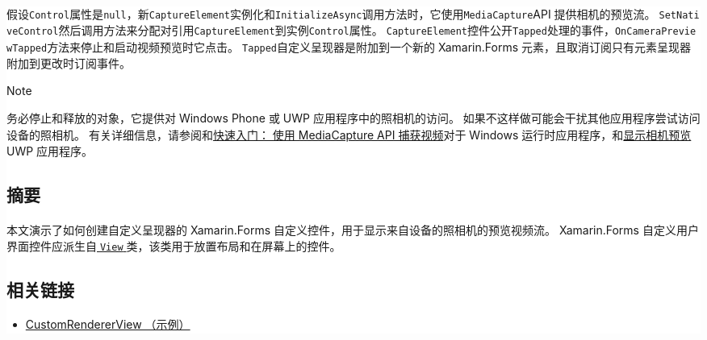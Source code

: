 假设`Control`属性是`null`，新`CaptureElement`实例化和`InitializeAsync`调用方法时，它使用`MediaCapture`API 提供相机的预览流。 `SetNativeControl`然后调用方法来分配对引用`CaptureElement`到实例`Control`属性。 `CaptureElement`控件公开`Tapped`处理的事件，`OnCameraPreviewTapped`方法来停止和启动视频预览时它点击。 `Tapped`自定义呈现器是附加到一个新的 Xamarin.Forms 元素，且取消订阅只有元素呈现器附加到更改时订阅事件。

> [!NOTE]
> 务必停止和释放的对象，它提供对 Windows Phone 或 UWP 应用程序中的照相机的访问。 如果不这样做可能会干扰其他应用程序尝试访问设备的照相机。 有关详细信息，请参阅和[快速入门： 使用 MediaCapture API 捕获视频](https://msdn.microsoft.com/library/windows/apps/xaml/dn642092.aspx)对于 Windows 运行时应用程序，和[显示相机预览](https://msdn.microsoft.com/windows/uwp/audio-video-camera/simple-camera-preview-access)UWP 应用程序。

## <a name="summary"></a>摘要

本文演示了如何创建自定义呈现器的 Xamarin.Forms 自定义控件，用于显示来自设备的照相机的预览视频流。 Xamarin.Forms 自定义用户界面控件应派生自[ `View` ](https://developer.xamarin.com/api/type/Xamarin.Forms.View/)类，该类用于放置布局和在屏幕上的控件。


## <a name="related-links"></a>相关链接

- [CustomRendererView （示例）](https://developer.xamarin.com/samples/xamarin-forms/customrenderers/view/)
